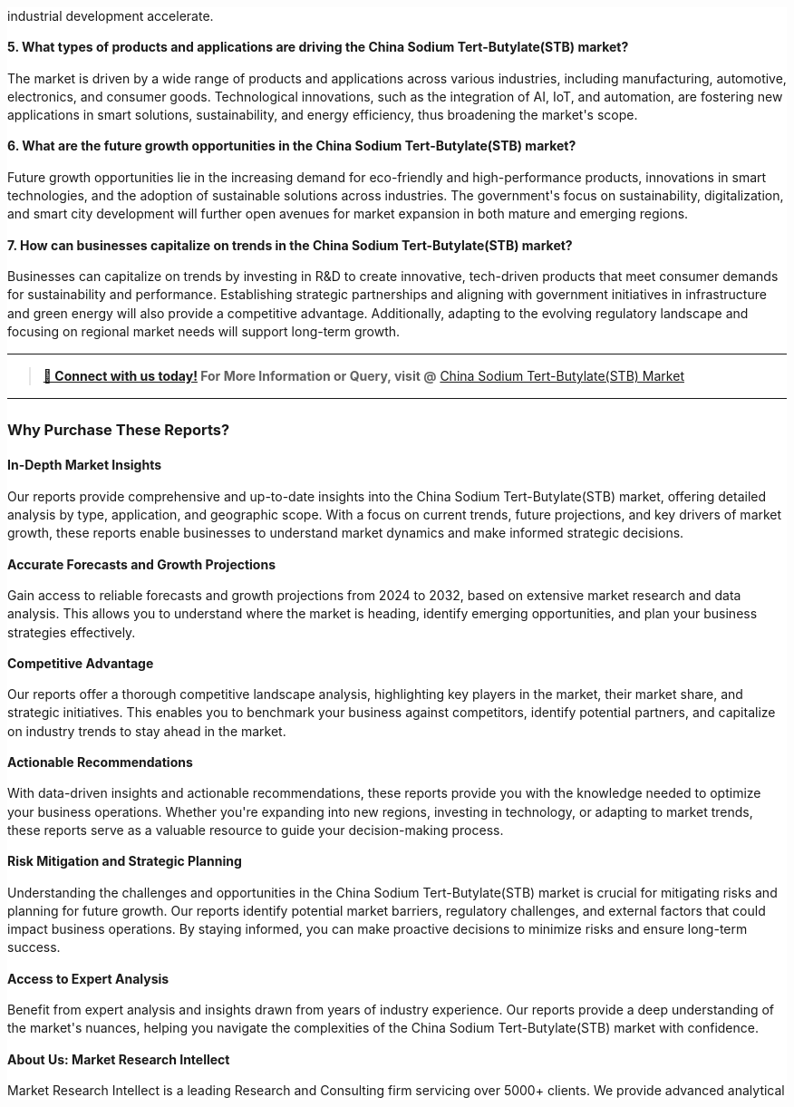 industrial development accelerate.</p><p class="" data-start="1951" data-end="2402"><strong data-start="1951" data-end="2032">5. What types of products and applications are driving the China Sodium Tert-Butylate(STB) market?</strong></p><p class="" data-start="1951" data-end="2402">The market is driven by a wide range of products and applications across various industries, including manufacturing, automotive, electronics, and consumer goods. Technological innovations, such as the integration of AI, IoT, and automation, are fostering new applications in smart solutions, sustainability, and energy efficiency, thus broadening the market's scope.</p><p class="" data-start="2404" data-end="2849"><strong data-start="2404" data-end="2477">6. What are the future growth opportunities in the China Sodium Tert-Butylate(STB) market?</strong></p><p class="" data-start="2404" data-end="2849">Future growth opportunities lie in the increasing demand for eco-friendly and high-performance products, innovations in smart technologies, and the adoption of sustainable solutions across industries. The government's focus on sustainability, digitalization, and smart city development will further open avenues for market expansion in both mature and emerging regions.</p><p class="" data-start="2851" data-end="3371"><strong data-start="2851" data-end="2923">7. How can businesses capitalize on trends in the China Sodium Tert-Butylate(STB) market?</strong></p><p class="" data-start="2851" data-end="3371">Businesses can capitalize on trends by investing in R&amp;D to create innovative, tech-driven products that meet consumer demands for sustainability and performance. Establishing strategic partnerships and aligning with government initiatives in infrastructure and green energy will also provide a competitive advantage. Additionally, adapting to the evolving regulatory landscape and focusing on regional market needs will support long-term growth.</p><hr /><blockquote><p><span class="font-[700]"><strong><a href="https://www.marketresearchintellect.com/product/global-sodium-tert-butylatestb-market/?utm_source=Linkedin&utm_medium=041">📩 Connect with us today!</a> For More Information or Query, visit&nbsp;@</strong>&nbsp;</span><span class="font-[700]"><a href="https://www.marketresearchintellect.com/product/global-sodium-tert-butylatestb-market/?utm_source=Linkedin&utm_medium=041" target="_blank" data-tracking-control-name="article-ssr-frontend-pulse_little-text-block" data-tracking-will-navigate="" data-test-link="">China Sodium Tert-Butylate(STB) Market</a></span></p></blockquote><hr /><h3 class="" data-start="164" data-end="199"><strong data-start="168" data-end="199">Why Purchase These Reports?</strong></h3><p class="" data-start="201" data-end="575"><strong data-start="201" data-end="229">In-Depth Market Insights</strong></p><p class="" data-start="201" data-end="575">Our reports provide comprehensive and up-to-date insights into the China Sodium Tert-Butylate(STB) market, offering detailed analysis by type, application, and geographic scope. With a focus on current trends, future projections, and key drivers of market growth, these reports enable businesses to understand market dynamics and make informed strategic decisions.</p><p class="" data-start="577" data-end="893"><strong data-start="577" data-end="622">Accurate Forecasts and Growth Projections</strong></p><p class="" data-start="577" data-end="893">Gain access to reliable forecasts and growth projections from 2024 to 2032, based on extensive market research and data analysis. This allows you to understand where the market is heading, identify emerging opportunities, and plan your business strategies effectively.</p><p class="" data-start="895" data-end="1227"><strong data-start="895" data-end="920">Competitive Advantage</strong></p><p class="" data-start="895" data-end="1227">Our reports offer a thorough competitive landscape analysis, highlighting key players in the market, their market share, and strategic initiatives. This enables you to benchmark your business against competitors, identify potential partners, and capitalize on industry trends to stay ahead in the market.</p><p class="" data-start="1229" data-end="1589"><strong data-start="1229" data-end="1259">Actionable Recommendations</strong></p><p class="" data-start="1229" data-end="1589">With data-driven insights and actionable recommendations, these reports provide you with the knowledge needed to optimize your business operations. Whether you're expanding into new regions, investing in technology, or adapting to market trends, these reports serve as a valuable resource to guide your decision-making process.</p><p class="" data-start="1591" data-end="2004"><strong data-start="1591" data-end="1633">Risk Mitigation and Strategic Planning</strong></p><p class="" data-start="1591" data-end="2004">Understanding the challenges and opportunities in the China Sodium Tert-Butylate(STB) market is crucial for mitigating risks and planning for future growth. Our reports identify potential market barriers, regulatory challenges, and external factors that could impact business operations. By staying informed, you can make proactive decisions to minimize risks and ensure long-term success.</p><p class="" data-start="2006" data-end="2266"><strong data-start="2006" data-end="2035">Access to Expert Analysis</strong></p><p class="" data-start="2006" data-end="2266">Benefit from expert analysis and insights drawn from years of industry experience. Our reports provide a deep understanding of the market's nuances, helping you navigate the complexities of the China Sodium Tert-Butylate(STB) market with confidence.</p><p><strong><span class="font-[700]">About Us: Market Research Intellect</span></strong></p><p><span class="">Market Research Intellect is a leading Research and Consulting firm servicing over 5000+ clients. We provide advanced analytical